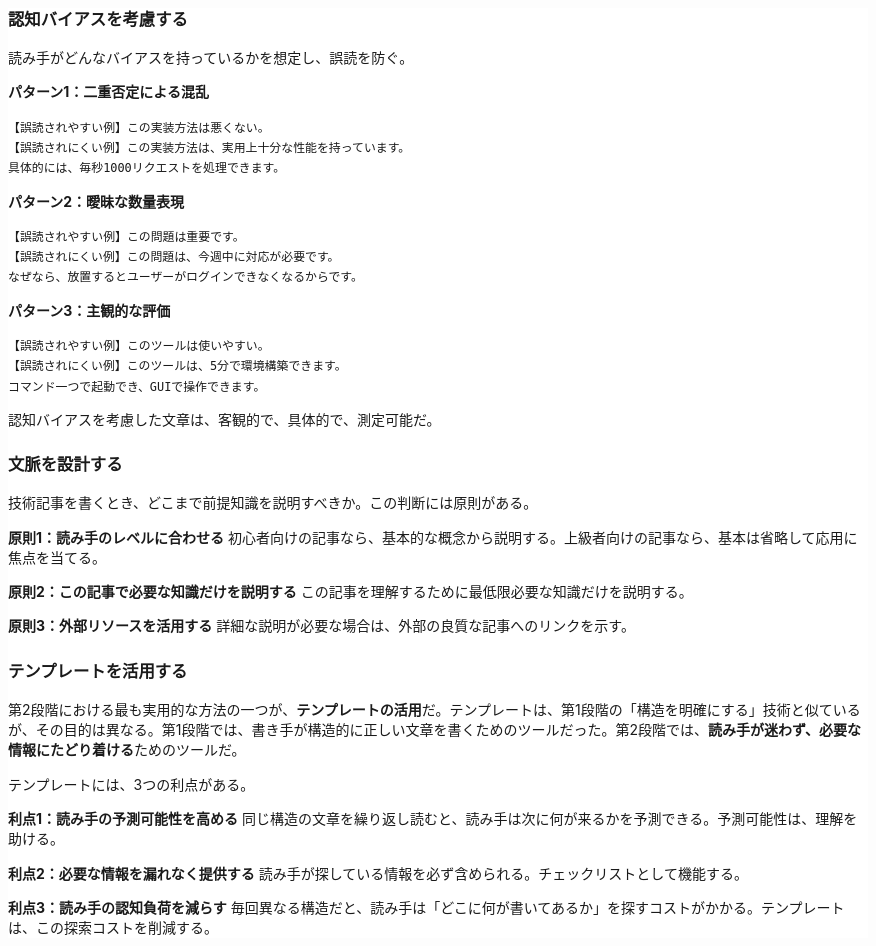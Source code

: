 ### 認知バイアスを考慮する

読み手がどんなバイアスを持っているかを想定し、誤読を防ぐ。

**パターン1：二重否定による混乱**

```
【誤読されやすい例】この実装方法は悪くない。
【誤読されにくい例】この実装方法は、実用上十分な性能を持っています。
具体的には、毎秒1000リクエストを処理できます。
```

**パターン2：曖昧な数量表現**

```
【誤読されやすい例】この問題は重要です。
【誤読されにくい例】この問題は、今週中に対応が必要です。
なぜなら、放置するとユーザーがログインできなくなるからです。
```

**パターン3：主観的な評価**

```
【誤読されやすい例】このツールは使いやすい。
【誤読されにくい例】このツールは、5分で環境構築できます。
コマンド一つで起動でき、GUIで操作できます。
```

認知バイアスを考慮した文章は、客観的で、具体的で、測定可能だ。

### 文脈を設計する

技術記事を書くとき、どこまで前提知識を説明すべきか。この判断には原則がある。

**原則1：読み手のレベルに合わせる**
初心者向けの記事なら、基本的な概念から説明する。上級者向けの記事なら、基本は省略して応用に焦点を当てる。

**原則2：この記事で必要な知識だけを説明する**
この記事を理解するために最低限必要な知識だけを説明する。

**原則3：外部リソースを活用する**
詳細な説明が必要な場合は、外部の良質な記事へのリンクを示す。

### テンプレートを活用する

第2段階における最も実用的な方法の一つが、**テンプレートの活用**だ。テンプレートは、第1段階の「構造を明確にする」技術と似ているが、その目的は異なる。第1段階では、書き手が構造的に正しい文章を書くためのツールだった。第2段階では、**読み手が迷わず、必要な情報にたどり着ける**ためのツールだ。

テンプレートには、3つの利点がある。

**利点1：読み手の予測可能性を高める**
同じ構造の文章を繰り返し読むと、読み手は次に何が来るかを予測できる。予測可能性は、理解を助ける。

**利点2：必要な情報を漏れなく提供する**
読み手が探している情報を必ず含められる。チェックリストとして機能する。

**利点3：読み手の認知負荷を減らす**
毎回異なる構造だと、読み手は「どこに何が書いてあるか」を探すコストがかかる。テンプレートは、この探索コストを削減する。
